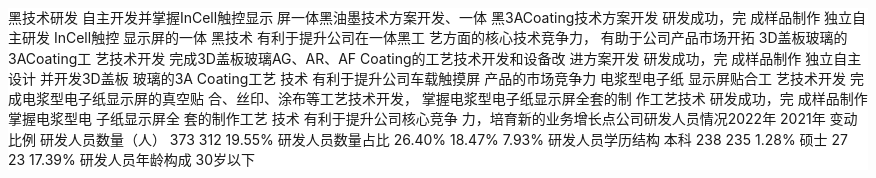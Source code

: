 黑技术研发
自主开发并掌握InCell触控显示
屏一体黑油墨技术方案开发、一体
黑3ACoating技术方案开发
研发成功，完
成样品制作
独立自主研发
InCell触控
显示屏的一体
黑技术
有利于提升公司在一体黑工
艺方面的核心技术竞争力，
有助于公司产品市场开拓
3D盖板玻璃的
3ACoating工
艺技术开发
完成3D盖板玻璃AG、AR、AF
Coating的工艺技术开发和设备改
进方案开发
研发成功，完
成样品制作
独立自主设计
并开发3D盖板
玻璃的3A
Coating工艺
技术
有利于提升公司车载触摸屏
产品的市场竞争力
电浆型电子纸
显示屏贴合工
艺技术开发
完成电浆型电子纸显示屏的真空贴
合、丝印、涂布等工艺技术开发，
掌握电浆型电子纸显示屏全套的制
作工艺技术
研发成功，完
成样品制作
掌握电浆型电
子纸显示屏全
套的制作工艺
技术
有利于提升公司核心竞争
力，培育新的业务增长点公司研发人员情况2022年
2021年
变动比例
研发人员数量（人）
373
312
19.55%
研发人员数量占比
26.40%
18.47%
7.93%
研发人员学历结构
本科
238
235
1.28%
硕士
27
23
17.39%
研发人员年龄构成
30岁以下